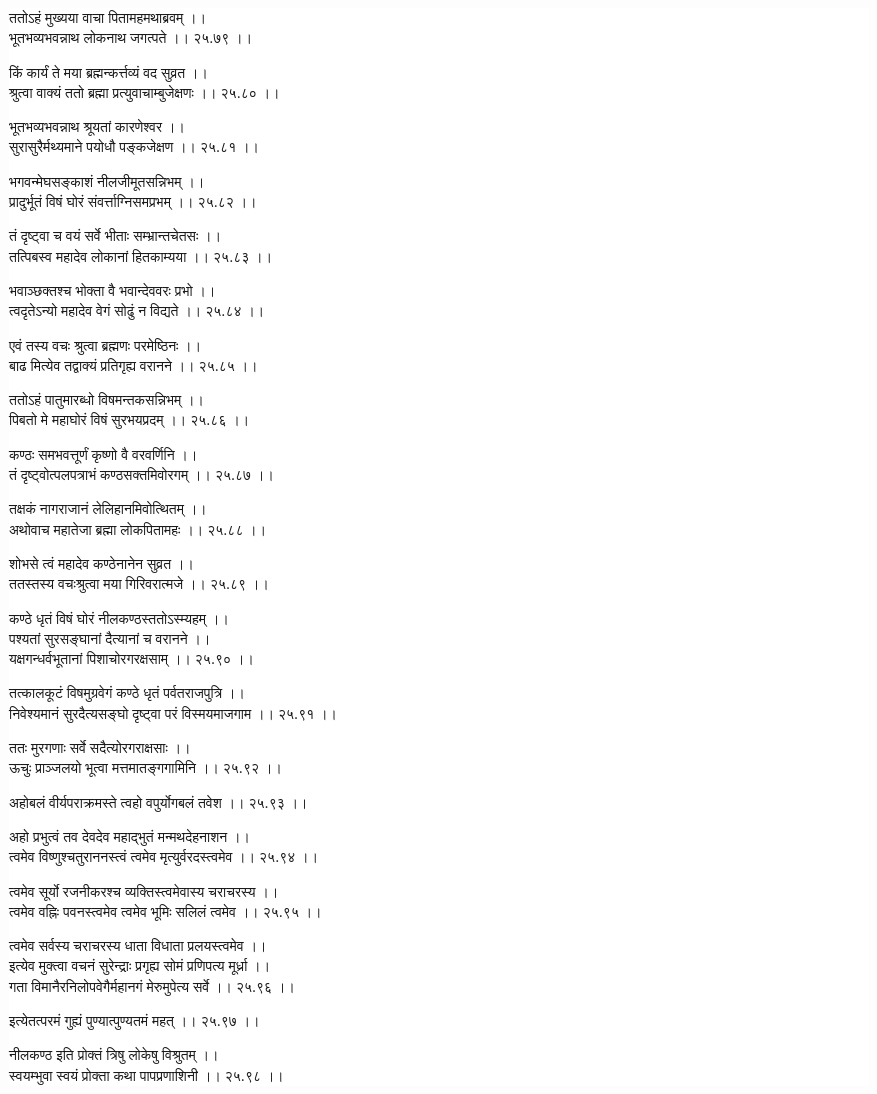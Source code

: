 ततोऽहं मुख्यया वाचा पितामहमथाब्रवम् ।।  
भूतभव्यभवन्नाथ लोकनाथ जगत्पते ।। २५.७९ ।।  
  
किं कार्यं ते मया ब्रह्मन्कर्त्तव्यं वद सुव्रत ।।  
श्रुत्वा वाक्यं ततो ब्रह्मा प्रत्युवाचाम्बुजेक्षणः ।। २५.८० ।।  
  
भूतभव्यभवन्नाथ श्रूयतां कारणेश्वर ।।  
सुरासुरैर्मथ्यमाने पयोधौ पङ्कजेक्षण ।। २५.८१ ।।  
  
भगवन्मेघसङ्काशं नीलजीमूतसन्निभम् ।।  
प्रादुर्भूतं विषं घोरं संवर्त्ताग्निसमप्रभम् ।। २५.८२ ।।  
  
तं दृष्ट्वा च वयं सर्वे भीताः सम्भ्रान्तचेतसः ।।  
तत्पिबस्व महादेव लोकानां हितकाम्यया ।। २५.८३ ।।  
  
भवाञ्छक्तश्च भोक्ता वै भवान्देववरः प्रभो ।।  
त्वदृतेऽन्यो महादेव वेगं सोढुं न विद्यते ।। २५.८४ ।।  
  
एवं तस्य वचः श्रुत्वा ब्रह्मणः परमेष्ठिनः ।।  
बाढ मित्येव तद्वाक्यं प्रतिगृह्य वरानने ।। २५.८५ ।।  
  
ततोऽहं पातुमारब्धो विषमन्तकसन्निभम् ।।  
पिबतो मे महाघोरं विषं सुरभयप्रदम् ।। २५.८६ ।।  
  
कण्ठः समभवत्तूर्णं कृष्णो वै वरवर्णिनि ।।  
तं दृष्ट्वोत्पलपत्राभं कण्ठसक्तमिवोरगम् ।। २५.८७ ।।  
  
तक्षकं नागराजानं लेलिहानमिवोत्थितम् ।।  
अथोवाच महातेजा ब्रह्मा लोकपितामहः ।। २५.८८ ।।  
  
शोभसे त्वं महादेव कण्ठेनानेन सुव्रत ।।  
ततस्तस्य वचःश्रुत्वा मया गिरिवरात्मजे ।। २५.८९ ।।  
  
कण्ठे धृतं विषं घोरं नीलकण्ठस्ततोऽस्म्यहम् ।।  
पश्यतां सुरसङ्घानां दैत्यानां च वरानने ।।  
यक्षगन्धर्वभूतानां पिशाचोरगरक्षसाम् ।। २५.९० ।।  
  
तत्कालकूटं विषमुग्रवेगं कण्ठे धृतं पर्वतराजपुत्रि ।।  
निवेश्यमानं सुरदैत्यसङ्घो दृष्ट्वा परं विस्मयमाजगाम ।। २५.९१ ।।  
  
ततः मुरगणाः सर्वे सदैत्योरगराक्षसाः ।।  
ऊचुः प्राञ्जलयो भूत्वा मत्तमातङ्गगामिनि ।। २५.९२ ।।  
  
अहोबलं वीर्यपराक्रमस्ते त्वहो वपुर्योगबलं तवेश ।। २५.९३ ।।  
  
अहो प्रभुत्वं तव देवदेव महाद्भुतं मन्मथदेहनाशन ।।  
त्वमेव विष्णुश्चतुराननस्त्वं त्वमेव मृत्युर्वरदस्त्वमेव ।। २५.९४ ।।  
  
त्वमेव सूर्यो रजनीकरश्च व्यक्तिस्त्वमेवास्य चराचरस्य ।।  
त्वमेव वह्निः पवनस्त्वमेव त्वमेव भूमिः सलिलं त्वमेव ।। २५.९५ ।।  
  
त्वमेव सर्वस्य चराचरस्य धाता विधाता प्रलयस्त्वमेव ।।  
इत्येव मुक्त्वा वचनं सुरेन्द्राः प्रगृह्य सोमं प्रणिपत्य मूर्ध्रा ।।  
गता विमानैरनिलोपवेगैर्महानगं मेरुमुपेत्य सर्वे ।। २५.९६ ।।  
  
इत्येतत्परमं गुह्यं पुण्यात्पुण्यतमं महत् ।। २५.९७ ।।  
  
नीलकण्ठ इति प्रोक्तं त्रिषु लोकेषु विश्रुतम् ।।  
स्वयम्भुवा स्वयं प्रोक्ता कथा पापप्रणाशिनी ।। २५.९८ ।।  
  